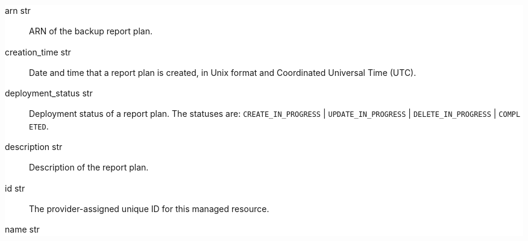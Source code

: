 <div>
<pulumi-choosable type="language" values="python">
<dl class="resources-properties"><dt class="property-"
            title="">
        <span id="arn_python">
<a data-swiftype-name="resource-property" data-swiftype-type="text" href="#arn_python" style="color: inherit; text-decoration: inherit;">arn</a>
</span>
        <span class="property-indicator"></span>
        <span class="property-type">str</span>
    </dt>
    <dd><p>ARN of the backup report plan.</p>
</dd><dt class="property-"
            title="">
        <span id="creation_time_python">
<a data-swiftype-name="resource-property" data-swiftype-type="text" href="#creation_time_python" style="color: inherit; text-decoration: inherit;">creation_<wbr>time</a>
</span>
        <span class="property-indicator"></span>
        <span class="property-type">str</span>
    </dt>
    <dd><p>Date and time that a report plan is created, in Unix format and Coordinated Universal Time (UTC).</p>
</dd><dt class="property-"
            title="">
        <span id="deployment_status_python">
<a data-swiftype-name="resource-property" data-swiftype-type="text" href="#deployment_status_python" style="color: inherit; text-decoration: inherit;">deployment_<wbr>status</a>
</span>
        <span class="property-indicator"></span>
        <span class="property-type">str</span>
    </dt>
    <dd><p>Deployment status of a report plan. The statuses are: <code>CREATE_IN_PROGRESS</code> | <code>UPDATE_IN_PROGRESS</code> | <code>DELETE_IN_PROGRESS</code> | <code>COMPLETED</code>.</p>
</dd><dt class="property-"
            title="">
        <span id="description_python">
<a data-swiftype-name="resource-property" data-swiftype-type="text" href="#description_python" style="color: inherit; text-decoration: inherit;">description</a>
</span>
        <span class="property-indicator"></span>
        <span class="property-type">str</span>
    </dt>
    <dd><p>Description of the report plan.</p>
</dd><dt class="property-"
            title="">
        <span id="id_python">
<a data-swiftype-name="resource-property" data-swiftype-type="text" href="#id_python" style="color: inherit; text-decoration: inherit;">id</a>
</span>
        <span class="property-indicator"></span>
        <span class="property-type">str</span>
    </dt>
    <dd><p>The provider-assigned unique ID for this managed resource.</p>
</dd><dt class="property-"
            title="">
        <span id="name_python">
<a data-swiftype-name="resource-property" data-swiftype-type="text" href="#name_python" style="color: inherit; text-decoration: inherit;">name</a>
</span>
        <span class="property-indicator"></span>
        <span class="property-type">str</span>
    </dt>
    <dd></dd><dt class="property-"